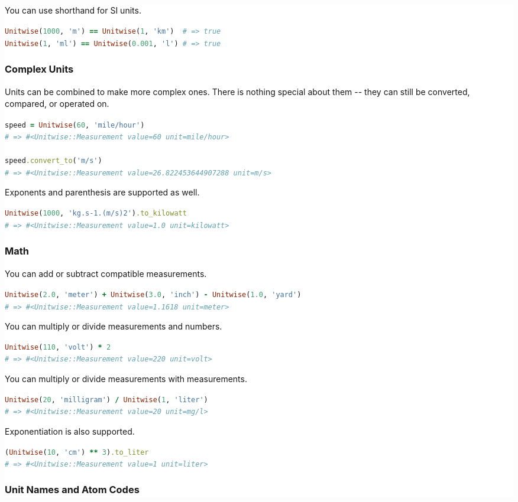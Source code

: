 You can use shorthand for SI units.

```ruby
Unitwise(1000, 'm') == Unitwise(1, 'km')  # => true
Unitwise(1, 'ml') == Unitwise(0.001, 'l') # => true
```

### Complex Units

Units can be combined to make more complex ones. There is nothing special about
them -- they can still be converted, compared, or operated on.

```ruby
speed = Unitwise(60, 'mile/hour')
# => #<Unitwise::Measurement value=60 unit=mile/hour>

speed.convert_to('m/s')
# => #<Unitwise::Measurement value=26.822453644907288 unit=m/s>
```

Exponents and parenthesis are supported as well.

```ruby
Unitwise(1000, 'kg.s-1.(m/s)2').to_kilowatt
# => #<Unitwise::Measurement value=1.0 unit=kilowatt>
```

### Math

You can add or subtract compatible measurements.

```ruby
Unitwise(2.0, 'meter') + Unitwise(3.0, 'inch') - Unitwise(1.0, 'yard')
# => #<Unitwise::Measurement value=1.1618 unit=meter>
```

You can multiply or divide measurements and numbers.

```ruby
Unitwise(110, 'volt') * 2
# => #<Unitwise::Measurement value=220 unit=volt>
```

You can multiply or divide measurements with measurements.

```ruby
Unitwise(20, 'milligram') / Unitwise(1, 'liter')
# => #<Unitwise::Measurement value=20 unit=mg/l>
```

Exponentiation is also supported.

```ruby
(Unitwise(10, 'cm') ** 3).to_liter
# => #<Unitwise::Measurement value=1 unit=liter>
```

### Unit Names and Atom Codes
